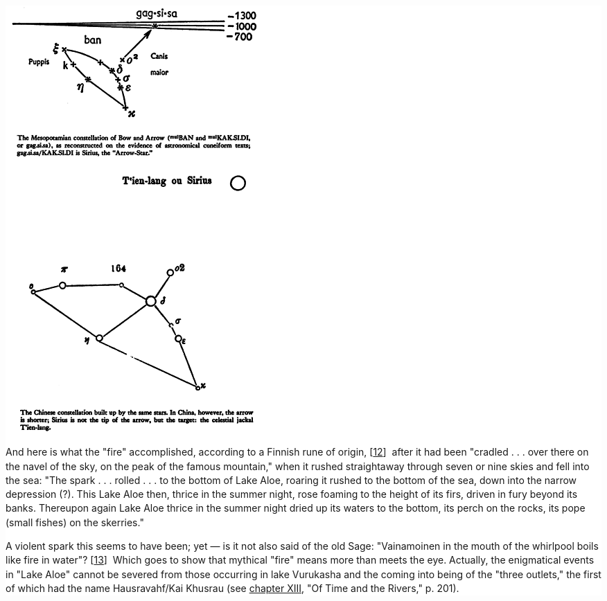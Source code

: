 ![](media/index-164_1.png)

And here is what the "fire" accomplished, according to a Finnish rune of origin, \[[12](../Text/index_split_035.html#fn15-12)\]  after it had been "cradled . . . over there on the navel of the sky, on the peak of the famous mountain," when it rushed straightaway through seven or nine skies and fell into the sea: "The spark . . . rolled . . . to the bottom of Lake Aloe, roaring it rushed to the bottom of the sea, down into the narrow depression (?). This Lake Aloe then, thrice in the summer night, rose foaming to the height of its firs, driven in fury beyond its banks. Thereupon again Lake Aloe thrice in the summer night dried up its waters to the bottom, its perch on the rocks, its pope (small fishes) on the skerries."

A violent spark this seems to have been; yet — is it not also said of the old Sage: "Vainamoinen in the mouth of the whirlpool boils like fire in water"? \[[13](../Text/index_split_035.html#fn15-13)\]  Which goes to show that mythical "fire" means more than meets the eye. Actually, the enigmatical events in "Lake Aloe" cannot be severed from those occurring in lake Vurukasha and the coming into being of the "three outlets," the first of which had the name Hausravahf/Kai Khusrau (see <a href="../Text/index_split_018.html" style="font-size: 1em; line-height: 1.2;">chapter XIII</a>, "Of Time and the Rivers," p. 201).
